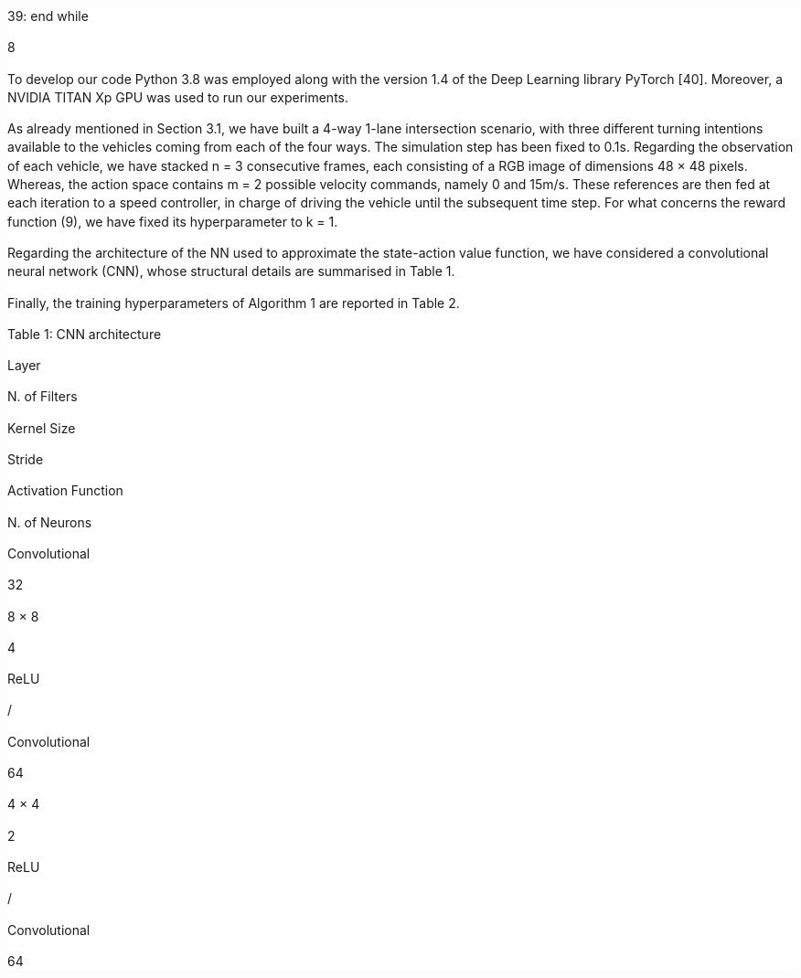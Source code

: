 39: end while

8

To develop our code Python 3.8 was employed along with the version 1.4 of the Deep Learning library PyTorch \[40\]. Moreover, a NVIDIA TITAN Xp GPU was used to run our experiments. 

As already mentioned in Section 3.1, we have built a 4-way 1-lane intersection scenario, with three different turning intentions available to the vehicles coming from each of the four ways. The simulation step has been fixed to 0.1s. Regarding the observation of each vehicle, we have stacked n = 3 consecutive frames, each consisting of a RGB image of dimensions 48 × 48 pixels. Whereas, the action space contains m = 2 possible velocity commands, namely 0 and 15m/s. These references are then fed at each iteration to a speed controller, in charge of driving the vehicle until the subsequent time step. For what concerns the reward function \(9\), we have fixed its hyperparameter to k = 1. 

Regarding the architecture of the NN used to approximate the state-action value function, we have considered a convolutional neural network \(CNN\), whose structural details are summarised in Table 1. 

Finally, the training hyperparameters of Algorithm 1 are reported in Table 2. 

Table 1: CNN architecture

Layer

N. of Filters

Kernel Size

Stride

Activation Function

N. of Neurons

Convolutional

32

8 × 8

4

ReLU

/

Convolutional

64

4 × 4

2

ReLU

/

Convolutional

64
